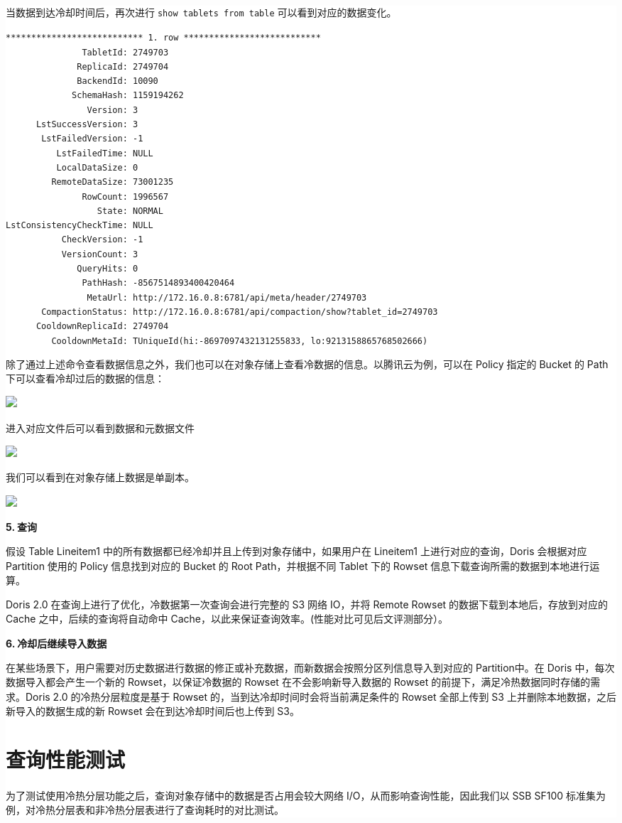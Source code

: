 当数据到达冷却时间后，再次进行 `show tablets from table` 可以看到对应的数据变化。

    *************************** 1. row ***************************
                   TabletId: 2749703
                  ReplicaId: 2749704
                  BackendId: 10090
                 SchemaHash: 1159194262
                    Version: 3
          LstSuccessVersion: 3
           LstFailedVersion: -1
              LstFailedTime: NULL
              LocalDataSize: 0
             RemoteDataSize: 73001235
                   RowCount: 1996567
                      State: NORMAL
    LstConsistencyCheckTime: NULL
               CheckVersion: -1
               VersionCount: 3
                  QueryHits: 0
                   PathHash: -8567514893400420464
                    MetaUrl: http://172.16.0.8:6781/api/meta/header/2749703
           CompactionStatus: http://172.16.0.8:6781/api/compaction/show?tablet_id=2749703
          CooldownReplicaId: 2749704
             CooldownMetaId: TUniqueId(hi:-8697097432131255833, lo:9213158865768502666)

除了通过上述命令查看数据信息之外，我们也可以在对象存储上查看冷数据的信息。以腾讯云为例，可以在 Policy 指定的 Bucket 的 Path 下可以查看冷却过后的数据的信息：

![](https://p3-juejin.byteimg.com/tos-cn-i-k3u1fbpfcp/27ff8554c0d544c289f6ed3b0da938ff~tplv-k3u1fbpfcp-zoom-1.image)

进入对应文件后可以看到数据和元数据文件

![](https://p3-juejin.byteimg.com/tos-cn-i-k3u1fbpfcp/20b7716062844b84966fbe442ba3a288~tplv-k3u1fbpfcp-zoom-1.image)

我们可以看到在对象存储上数据是单副本。

![](https://p3-juejin.byteimg.com/tos-cn-i-k3u1fbpfcp/6ac8985484b244dc9b9d28b14f3c4bd8~tplv-k3u1fbpfcp-zoom-1.image)

**5.  查询**

假设 Table Lineitem1 中的所有数据都已经冷却并且上传到对象存储中，如果用户在 Lineitem1 上进行对应的查询，Doris 会根据对应 Partition 使用的 Policy 信息找到对应的 Bucket 的 Root Path，并根据不同 Tablet 下的 Rowset 信息下载查询所需的数据到本地进行运算。

Doris 2.0 在查询上进行了优化，冷数据第一次查询会进行完整的 S3 网络 IO，并将 Remote Rowset 的数据下载到本地后，存放到对应的 Cache 之中，后续的查询将自动命中 Cache，以此来保证查询效率。(性能对比可见后文评测部分）。

**6.  冷却后继续导入数据**

在某些场景下，用户需要对历史数据进行数据的修正或补充数据，而新数据会按照分区列信息导入到对应的 Partition中。在 Doris 中，每次数据导入都会产生一个新的 Rowset，以保证冷数据的 Rowset 在不会影响新导入数据的 Rowset 的前提下，满足冷热数据同时存储的需求。Doris 2.0 的冷热分层粒度是基于 Rowset 的，当到达冷却时间时会将当前满足条件的 Rowset 全部上传到 S3 上并删除本地数据，之后新导入的数据生成的新 Rowset 会在到达冷却时间后也上传到 S3。

# 查询性能测试

为了测试使用冷热分层功能之后，查询对象存储中的数据是否占用会较大网络 I/O，从而影响查询性能，因此我们以 SSB SF100 标准集为例，对冷热分层表和非冷热分层表进行了查询耗时的对比测试。
